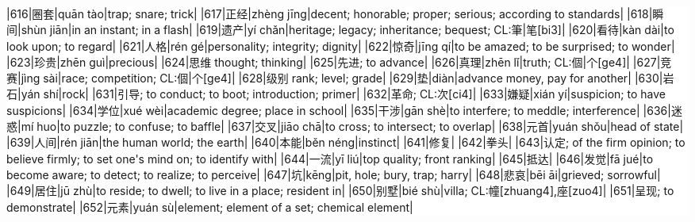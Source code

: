 |616|圈套|quān tào|trap; snare; trick|
|617|正经|zhèng jīng|decent; honorable; proper; serious; according to standards|
|618|瞬间|shùn jiān|in an instant; in a flash|
|619|遗产|yí chǎn|heritage; legacy; inheritance; bequest; CL:筆\|笔[bi3]|
|620|看待|kàn dài|to look upon; to regard|
|621|人格|rén gé|personality; integrity; dignity|
|622|惊奇|jīng qí|to be amazed; to be surprised; to wonder|
|623|珍贵|zhēn guì|precious|
|624|思维 thought; thinking|
|625|先进; to advance|
|626|真理|zhēn lǐ|truth; CL:個\|个[ge4]|
|627|竞赛|jìng sài|race; competition; CL:個\|个[ge4]|
|628|级别 rank; level; grade|
|629|垫|diàn|advance money, pay for another|
|630|岩石|yán shí|rock|
|631|引导; to conduct; to boot; introduction; primer|
|632|革命; CL:次[ci4]|
|633|嫌疑|xián yí|suspicion; to have suspicions|
|634|学位|xué wèi|academic degree; place in school|
|635|干涉|gān shè|to interfere; to meddle; interference|
|636|迷惑|mí huo|to puzzle; to confuse; to baffle|
|637|交叉|jiāo chā|to cross; to intersect; to overlap|
|638|元首|yuán shǒu|head of state|
|639|人间|rén jiān|the human world; the earth|
|640|本能|běn néng|instinct|
|641|修复|
|642|拳头|
|643|认定; of the firm opinion; to believe firmly; to set one's mind on; to identify with|
|644|一流|yī liú|top quality; front ranking|
|645|抵达|
|646|发觉|fā jué|to become aware; to detect; to realize; to perceive|
|647|坑|kēng|pit, hole; bury, trap; harry|
|648|悲哀|bēi āi|grieved; sorrowful|
|649|居住|jū zhù|to reside; to dwell; to live in a place; resident in|
|650|别墅|bié shù|villa; CL:幢[zhuang4],座[zuo4]|
|651|呈现; to demonstrate|
|652|元素|yuán sù|element; element of a set; chemical element|